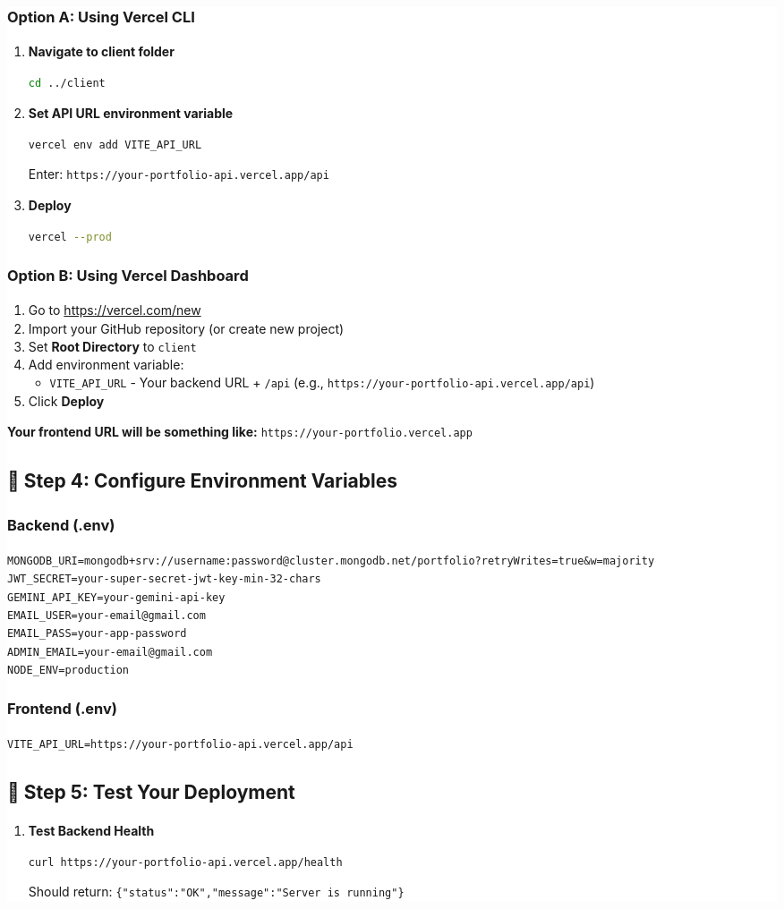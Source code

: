 ### Option A: Using Vercel CLI

1. **Navigate to client folder**
   ```bash
   cd ../client
   ```

2. **Set API URL environment variable**
   ```bash
   vercel env add VITE_API_URL
   ```
   Enter: `https://your-portfolio-api.vercel.app/api`

3. **Deploy**
   ```bash
   vercel --prod
   ```

### Option B: Using Vercel Dashboard

1. Go to https://vercel.com/new
2. Import your GitHub repository (or create new project)
3. Set **Root Directory** to `client`
4. Add environment variable:
   - `VITE_API_URL` - Your backend URL + `/api` (e.g., `https://your-portfolio-api.vercel.app/api`)
5. Click **Deploy**

**Your frontend URL will be something like:** `https://your-portfolio.vercel.app`

## 🔐 Step 4: Configure Environment Variables

### Backend (.env)
```env
MONGODB_URI=mongodb+srv://username:password@cluster.mongodb.net/portfolio?retryWrites=true&w=majority
JWT_SECRET=your-super-secret-jwt-key-min-32-chars
GEMINI_API_KEY=your-gemini-api-key
EMAIL_USER=your-email@gmail.com
EMAIL_PASS=your-app-password
ADMIN_EMAIL=your-email@gmail.com
NODE_ENV=production
```

### Frontend (.env)
```env
VITE_API_URL=https://your-portfolio-api.vercel.app/api
```

## 🧪 Step 5: Test Your Deployment

1. **Test Backend Health**
   ```bash
   curl https://your-portfolio-api.vercel.app/health
   ```
   Should return: `{"status":"OK","message":"Server is running"}`
